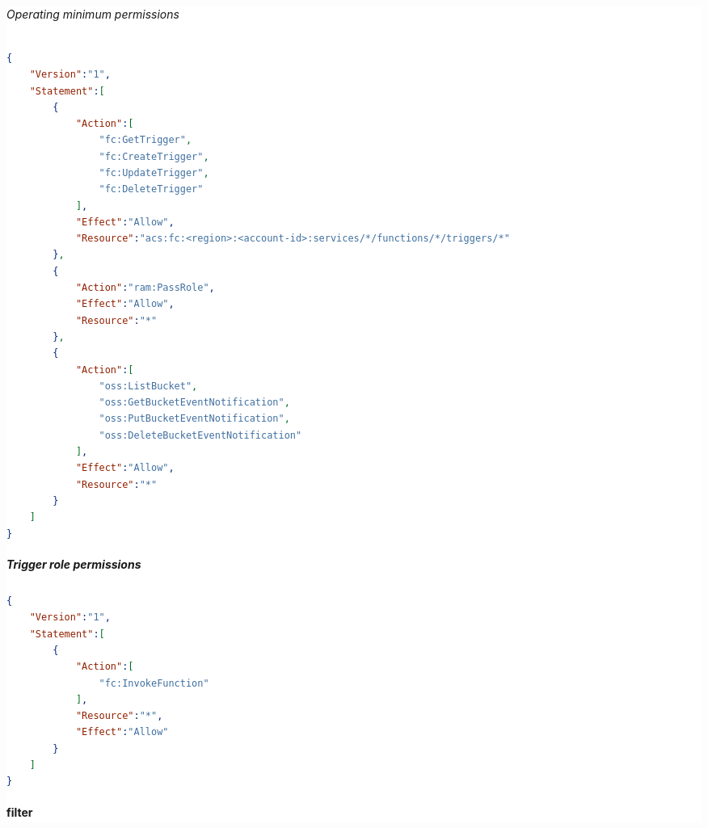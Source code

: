 ###### Operating minimum permissions

```json
{
    "Version":"1",
    "Statement":[
        {
            "Action":[
                "fc:GetTrigger",
                "fc:CreateTrigger",
                "fc:UpdateTrigger",
                "fc:DeleteTrigger"
            ],
            "Effect":"Allow",
            "Resource":"acs:fc:<region>:<account-id>:services/*/functions/*/triggers/*"
        },
        {
            "Action":"ram:PassRole",
            "Effect":"Allow",
            "Resource":"*"
        },
        {
            "Action":[
                "oss:ListBucket",
                "oss:GetBucketEventNotification",
                "oss:PutBucketEventNotification",
                "oss:DeleteBucketEventNotification"
            ],
            "Effect":"Allow",
            "Resource":"*"
        }
    ]
}
```


##### Trigger role permissions

```json
{
    "Version":"1",
    "Statement":[
        {
            "Action":[
                "fc:InvokeFunction"
            ],
            "Resource":"*",
            "Effect":"Allow"
        }
    ]
}
```

#### filter
